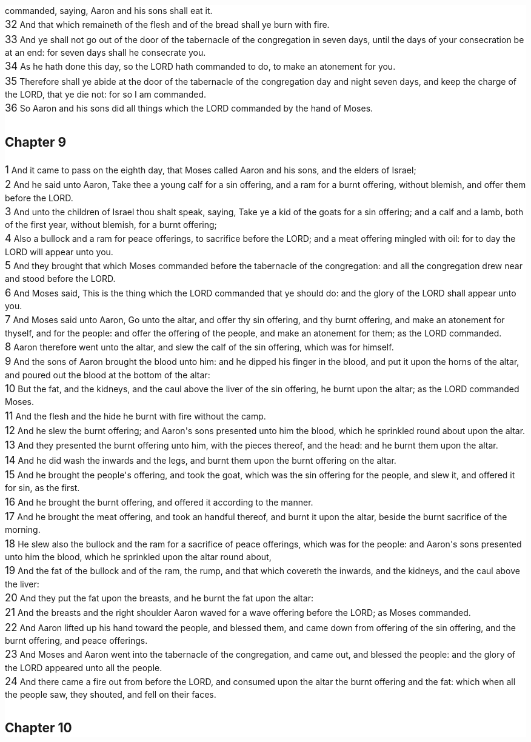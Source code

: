 commanded, saying, Aaron and his sons shall eat it. <br><span style="font-size:larger;">32</span>  And that which remaineth of the flesh and of the bread shall ye burn with fire. <br><span style="font-size:larger;">33</span>  And ye shall not go out of the door of the tabernacle of the congregation in seven days, until the days of your consecration be at an end: for seven days shall he consecrate you. <br><span style="font-size:larger;">34</span>  As he hath done this day, so the LORD hath commanded to do, to make an atonement for you. <br><span style="font-size:larger;">35</span>  Therefore shall ye abide at the door of the tabernacle of the congregation day and night seven days, and keep the charge of the LORD, that ye die not: for so I am commanded.  <br><span style="font-size:larger;">36</span>  So Aaron and his sons did all things which the LORD commanded by the hand of Moses. <br>
## Chapter 9
<span style="font-size:larger;">1</span>  And it came to pass on the eighth day, that Moses called Aaron and his sons, and the elders of Israel;  <br><span style="font-size:larger;">2</span>  And he said unto Aaron, Take thee a young calf for a sin offering, and a ram for a burnt offering, without blemish, and offer them before the LORD. <br><span style="font-size:larger;">3</span>  And unto the children of Israel thou shalt speak, saying, Take ye a kid of the goats for a sin offering; and a calf and a lamb, both of the first year, without blemish, for a burnt offering; <br><span style="font-size:larger;">4</span>  Also a bullock and a ram for peace offerings, to sacrifice before the LORD; and a meat offering mingled with oil: for to day the LORD will appear unto you. <br><span style="font-size:larger;">5</span>  And they brought that which Moses commanded before the tabernacle of the congregation: and all the congregation drew near and stood before the LORD. <br><span style="font-size:larger;">6</span>  And Moses said, This is the thing which the LORD commanded that ye should do: and the glory of the LORD shall appear unto you. <br><span style="font-size:larger;">7</span>  And Moses said unto Aaron, Go unto the altar, and offer thy sin offering, and thy burnt offering, and make an atonement for thyself, and for the people: and offer the offering of the people, and make an atonement for them; as the LORD commanded. <br><span style="font-size:larger;">8</span>  Aaron therefore went unto the altar, and slew the calf of the sin offering, which was for himself.  <br><span style="font-size:larger;">9</span>  And the sons of Aaron brought the blood unto him: and he dipped his finger in the blood, and put it upon the horns of the altar, and poured out the blood at the bottom of the altar: <br><span style="font-size:larger;">10</span>  But the fat, and the kidneys, and the caul above the liver of the sin offering, he burnt upon the altar; as the LORD commanded Moses.  <br><span style="font-size:larger;">11</span>  And the flesh and the hide he burnt with fire without the camp.  <br><span style="font-size:larger;">12</span>  And he slew the burnt offering; and Aaron's sons presented unto him the blood, which he sprinkled round about upon the altar. <br><span style="font-size:larger;">13</span>  And they presented the burnt offering unto him, with the pieces thereof, and the head: and he burnt them upon the altar. <br><span style="font-size:larger;">14</span>  And he did wash the inwards and the legs, and burnt them upon the burnt offering on the altar. <br><span style="font-size:larger;">15</span>  And he brought the people's offering, and took the goat, which was the sin offering for the people, and slew it, and offered it for sin, as the first. <br><span style="font-size:larger;">16</span>  And he brought the burnt offering, and offered it according to the manner. <br><span style="font-size:larger;">17</span>  And he brought the meat offering, and took an handful thereof, and burnt it upon the altar, beside the burnt sacrifice of the morning. <br><span style="font-size:larger;">18</span>  He slew also the bullock and the ram for a sacrifice of peace offerings, which was for the people: and Aaron's sons presented unto him the blood, which he sprinkled upon the altar round about, <br><span style="font-size:larger;">19</span>  And the fat of the bullock and of the ram, the rump, and that which covereth the inwards, and the kidneys, and the caul above the liver: <br><span style="font-size:larger;">20</span>  And they put the fat upon the breasts, and he burnt the fat upon the altar: <br><span style="font-size:larger;">21</span>  And the breasts and the right shoulder Aaron waved for a wave offering before the LORD; as Moses commanded. <br><span style="font-size:larger;">22</span>  And Aaron lifted up his hand toward the people, and blessed them, and came down from offering of the sin offering, and the burnt offering, and peace offerings. <br><span style="font-size:larger;">23</span>  And Moses and Aaron went into the tabernacle of the congregation, and came out, and blessed the people: and the glory of the LORD appeared unto all the people. <br><span style="font-size:larger;">24</span>  And there came a fire out from before the LORD, and consumed upon the altar the burnt offering and the fat: which when all the people saw, they shouted, and fell on their faces. <br>
## Chapter 10